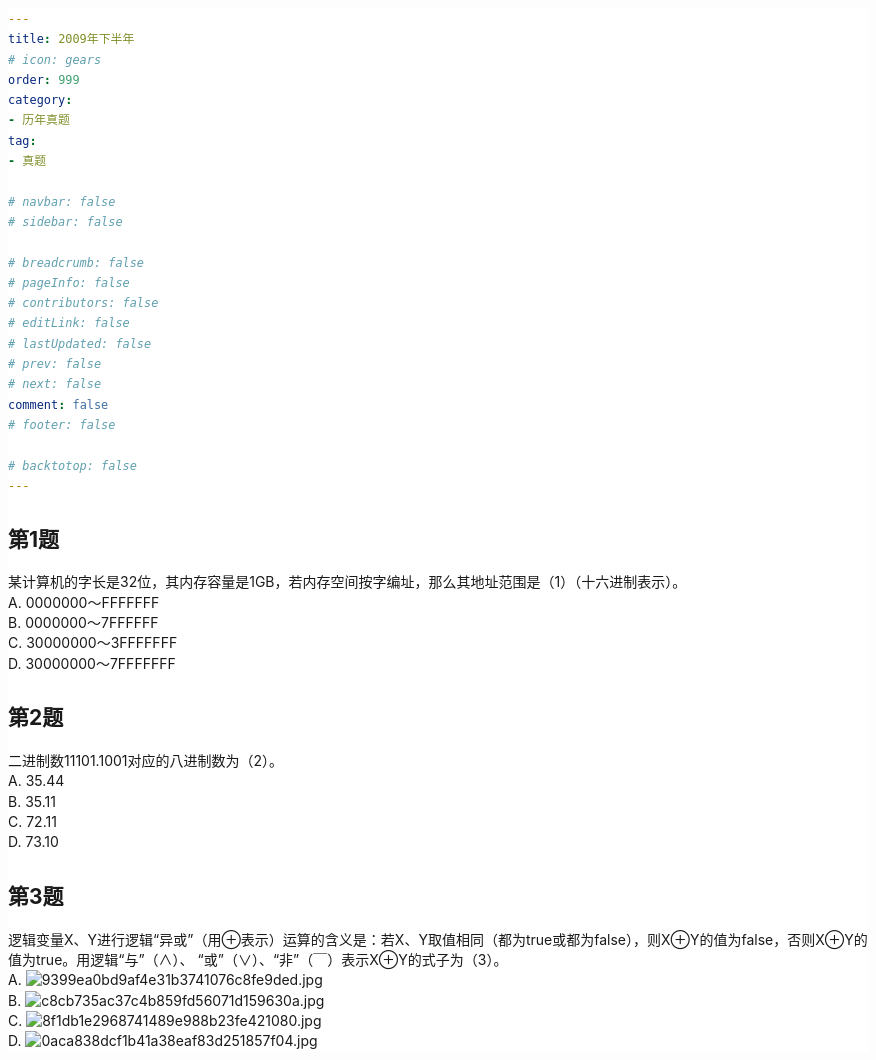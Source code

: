 ```yaml
---  
title: 2009年下半年  
# icon: gears  
order: 999  
category:  
- 历年真题  
tag:  
- 真题  
  
# navbar: false  
# sidebar: false  
  
# breadcrumb: false  
# pageInfo: false  
# contributors: false  
# editLink: false  
# lastUpdated: false  
# prev: false  
# next: false  
comment: false  
# footer: false  
  
# backtotop: false  
---  
```

## 第1题 ##

某计算机的字长是32位，其内存容量是1GB，若内存空间按字编址，那么其地址范围是（1）（十六进制表示）。  
A. 0000000〜FFFFFFF  
B. 0000000〜7FFFFFF  
C. 30000000〜3FFFFFFF  
D. 30000000〜7FFFFFFF  


## 第2题 ##

二进制数11101.1001对应的八进制数为（2）。  
A. 35.44  
B. 35.11  
C. 72.11  
D. 73.10  


## 第3题 ##

逻辑变量X、Y进行逻辑“异或”（用⊕表示）运算的含义是：若X、Y取值相同（都为true或都为false），则X⊕Y的值为false，否则X⊕Y的值为true。用逻辑“与”（∧）、 “或”（∨）、“非”（￣）表示X⊕Y的式子为（3）。  
A. ![9399ea0bd9af4e31b3741076c8fe9ded.jpg][]  
B. ![c8cb735ac37c4b859fd56071d159630a.jpg][]  
C. ![8f1db1e2968741489e988b23fe421080.jpg][]  
D. ![0aca838dcf1b41a38eaf83d251857f04.jpg][]  


[9399ea0bd9af4e31b3741076c8fe9ded.jpg]: https://www.xkxxkx.cn/file/exam/software/网络管理员/综合知识/第3题/9399ea0bd9af4e31b3741076c8fe9ded.jpg
[c8cb735ac37c4b859fd56071d159630a.jpg]: https://www.xkxxkx.cn/file/exam/software/网络管理员/综合知识/第3题/c8cb735ac37c4b859fd56071d159630a.jpg
[8f1db1e2968741489e988b23fe421080.jpg]: https://www.xkxxkx.cn/file/exam/software/网络管理员/综合知识/第3题/8f1db1e2968741489e988b23fe421080.jpg
[0aca838dcf1b41a38eaf83d251857f04.jpg]: https://www.xkxxkx.cn/file/exam/software/网络管理员/综合知识/第3题/0aca838dcf1b41a38eaf83d251857f04.jpg
[b06aed2c09df4328873bb0c35d248ddd.jpg]: https://www.xkxxkx.cn/file/exam/software/网络管理员/综合知识/第4题/b06aed2c09df4328873bb0c35d248ddd.jpg
[83df9e0e549b469387660bf94b6ccc4f.jpg]: https://www.xkxxkx.cn/file/exam/software/网络管理员/综合知识/第27题/83df9e0e549b469387660bf94b6ccc4f.jpg
[c7ca1a8401ac417d96f70ff1984447b5.jpg]: https://www.xkxxkx.cn/file/exam/software/网络管理员/综合知识/第27题/c7ca1a8401ac417d96f70ff1984447b5.jpg
[9c696e5cc63a409b8910b66a9ab2fd42.jpg]: https://www.xkxxkx.cn/file/exam/software/网络管理员/综合知识/第27题/9c696e5cc63a409b8910b66a9ab2fd42.jpg
[5aca601e87e54caca64f8e29c7648385.jpg]: https://www.xkxxkx.cn/file/exam/software/网络管理员/综合知识/第27题/5aca601e87e54caca64f8e29c7648385.jpg
[f633560a8e4f4ae78bc6998cee67aa42.jpg]: https://www.xkxxkx.cn/file/exam/software/网络管理员/综合知识/第40题/f633560a8e4f4ae78bc6998cee67aa42.jpg
[fa51a7450e73418698fdfc9dea23feac.jpg]: https://www.xkxxkx.cn/file/exam/software/网络管理员/综合知识/第42题/fa51a7450e73418698fdfc9dea23feac.jpg
[76e743bf7a0146e99adec00c668ff836.jpg]: https://www.xkxxkx.cn/file/exam/software/网络管理员/综合知识/第47题/76e743bf7a0146e99adec00c668ff836.jpg